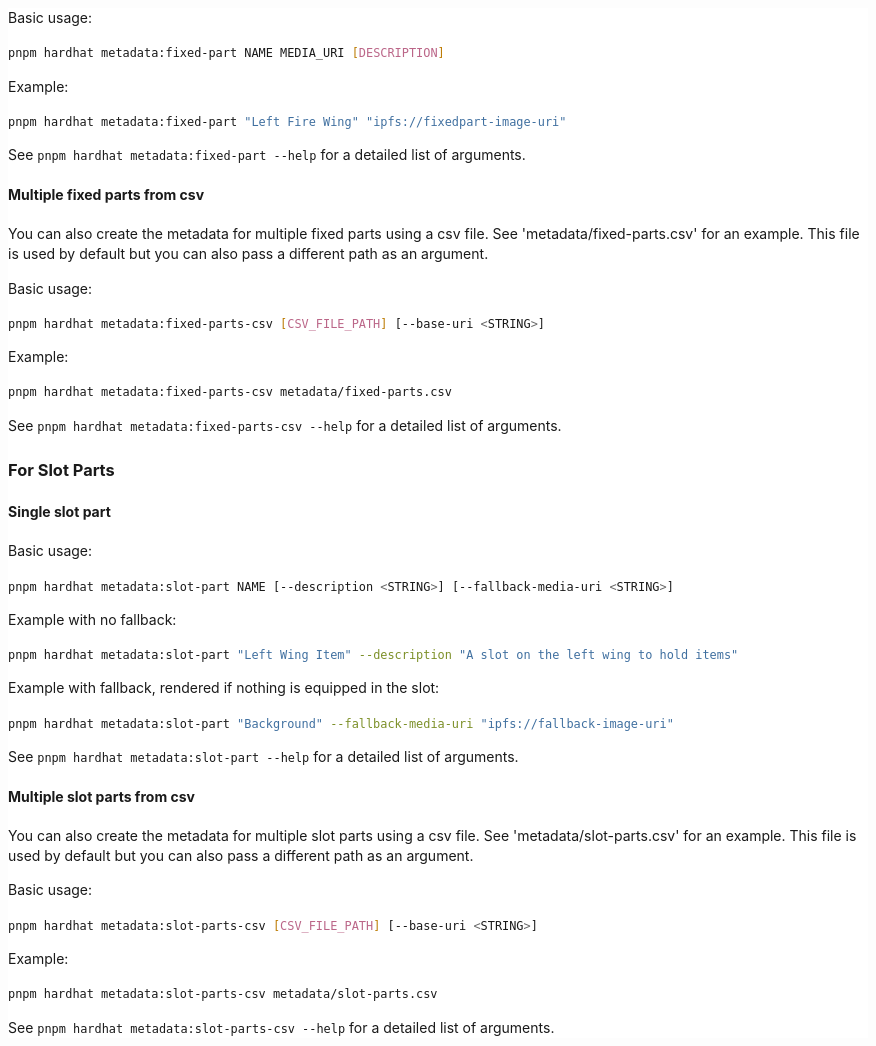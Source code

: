 Basic usage:

```bash copy
pnpm hardhat metadata:fixed-part NAME MEDIA_URI [DESCRIPTION]
```

Example:

```bash copy
pnpm hardhat metadata:fixed-part "Left Fire Wing" "ipfs://fixedpart-image-uri"
```

See `pnpm hardhat metadata:fixed-part --help` for a detailed list of arguments.

#### Multiple fixed parts from csv

You can also create the metadata for multiple fixed parts using a csv file. See 'metadata/fixed-parts.csv' for an example. This file is used by default but you can also pass a different path as an argument.

Basic usage:
```bash copy
pnpm hardhat metadata:fixed-parts-csv [CSV_FILE_PATH] [--base-uri <STRING>]
```

Example:
```bash copy
pnpm hardhat metadata:fixed-parts-csv metadata/fixed-parts.csv
```

See `pnpm hardhat metadata:fixed-parts-csv --help` for a detailed list of arguments.

### For Slot Parts

#### Single slot part

Basic usage:

```bash copy
pnpm hardhat metadata:slot-part NAME [--description <STRING>] [--fallback-media-uri <STRING>]
```

Example with no fallback:

```bash copy
pnpm hardhat metadata:slot-part "Left Wing Item" --description "A slot on the left wing to hold items"
```

Example with fallback, rendered if nothing is equipped in the slot:

```bash copy
pnpm hardhat metadata:slot-part "Background" --fallback-media-uri "ipfs://fallback-image-uri"
```

See `pnpm hardhat metadata:slot-part --help` for a detailed list of arguments.

#### Multiple slot parts from csv

You can also create the metadata for multiple slot parts using a csv file. See 'metadata/slot-parts.csv' for an example. This file is used by default but you can also pass a different path as an argument.

Basic usage:
```bash copy
pnpm hardhat metadata:slot-parts-csv [CSV_FILE_PATH] [--base-uri <STRING>]
```

Example:
```bash copy
pnpm hardhat metadata:slot-parts-csv metadata/slot-parts.csv
```

See `pnpm hardhat metadata:slot-parts-csv --help` for a detailed list of arguments.
